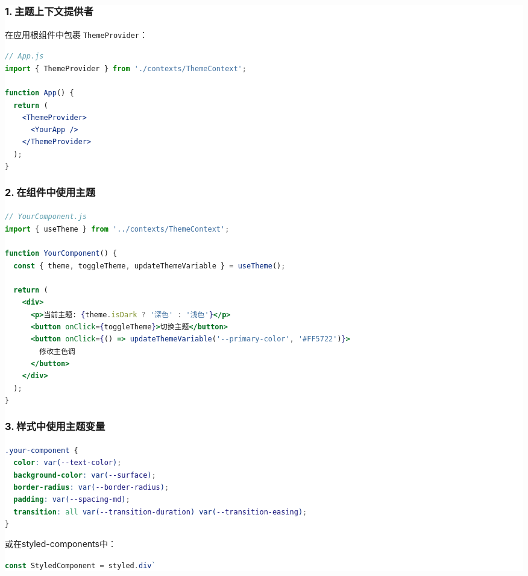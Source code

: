 ### 1. 主题上下文提供者

在应用根组件中包裹 `ThemeProvider`：

```jsx
// App.js
import { ThemeProvider } from './contexts/ThemeContext';

function App() {
  return (
    <ThemeProvider>
      <YourApp />
    </ThemeProvider>
  );
}
```

### 2. 在组件中使用主题

```jsx
// YourComponent.js
import { useTheme } from '../contexts/ThemeContext';

function YourComponent() {
  const { theme, toggleTheme, updateThemeVariable } = useTheme();
  
  return (
    <div>
      <p>当前主题: {theme.isDark ? '深色' : '浅色'}</p>
      <button onClick={toggleTheme}>切换主题</button>
      <button onClick={() => updateThemeVariable('--primary-color', '#FF5722')}>
        修改主色调
      </button>
    </div>
  );
}
```

### 3. 样式中使用主题变量

```css
.your-component {
  color: var(--text-color);
  background-color: var(--surface);
  border-radius: var(--border-radius);
  padding: var(--spacing-md);
  transition: all var(--transition-duration) var(--transition-easing);
}
```

或在styled-components中：

```jsx
const StyledComponent = styled.div`